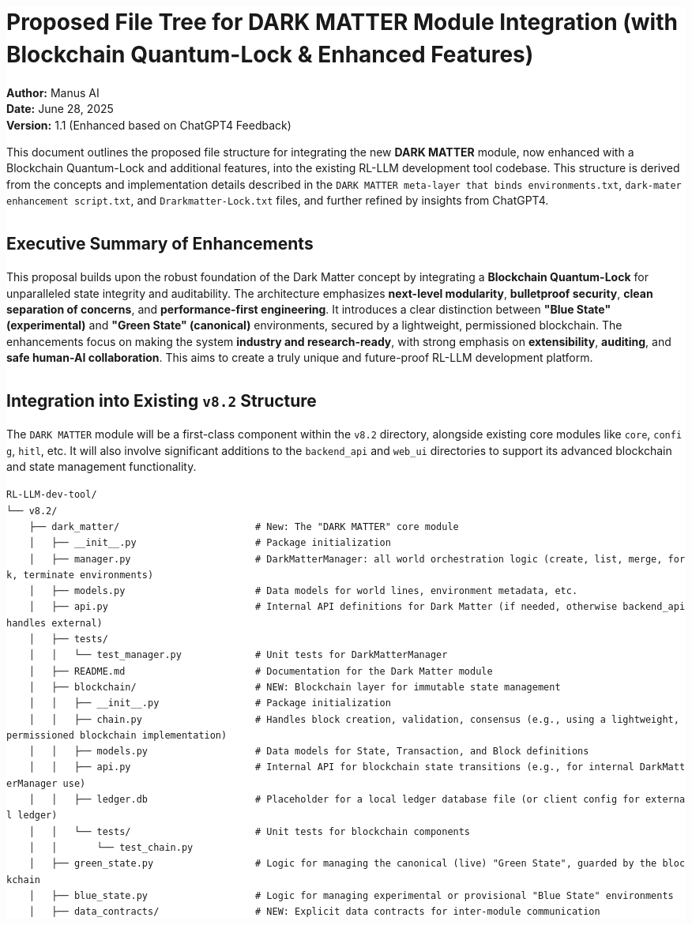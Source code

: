 # Proposed File Tree for DARK MATTER Module Integration (with Blockchain Quantum-Lock & Enhanced Features)

**Author:** Manus AI  
**Date:** June 28, 2025  
**Version:** 1.1 (Enhanced based on ChatGPT4 Feedback)

This document outlines the proposed file structure for integrating the new **DARK MATTER** module, now enhanced with a Blockchain Quantum-Lock and additional features, into the existing RL-LLM development tool codebase. This structure is derived from the concepts and implementation details described in the `DARK MATTER meta-layer that binds environments.txt`, `dark-mater enhancement script.txt`, and `Drarkmatter-Lock.txt` files, and further refined by insights from ChatGPT4.

## Executive Summary of Enhancements

This proposal builds upon the robust foundation of the Dark Matter concept by integrating a **Blockchain Quantum-Lock** for unparalleled state integrity and auditability. The architecture emphasizes **next-level modularity**, **bulletproof security**, **clean separation of concerns**, and **performance-first engineering**. It introduces a clear distinction between **"Blue State" (experimental)** and **"Green State" (canonical)** environments, secured by a lightweight, permissioned blockchain. The enhancements focus on making the system **industry and research-ready**, with strong emphasis on **extensibility**, **auditing**, and **safe human-AI collaboration**. This aims to create a truly unique and future-proof RL-LLM development platform.

## Integration into Existing `v8.2` Structure

The `DARK MATTER` module will be a first-class component within the `v8.2` directory, alongside existing core modules like `core`, `config`, `hitl`, etc. It will also involve significant additions to the `backend_api` and `web_ui` directories to support its advanced blockchain and state management functionality.

```
RL-LLM-dev-tool/
└── v8.2/
    ├── dark_matter/                        # New: The "DARK MATTER" core module
    │   ├── __init__.py                     # Package initialization
    │   ├── manager.py                      # DarkMatterManager: all world orchestration logic (create, list, merge, fork, terminate environments)
    │   ├── models.py                       # Data models for world lines, environment metadata, etc.
    │   ├── api.py                          # Internal API definitions for Dark Matter (if needed, otherwise backend_api handles external)
    │   ├── tests/
    │   │   └── test_manager.py             # Unit tests for DarkMatterManager
    │   ├── README.md                       # Documentation for the Dark Matter module
    │   ├── blockchain/                     # NEW: Blockchain layer for immutable state management
    │   │   ├── __init__.py                 # Package initialization
    │   │   ├── chain.py                    # Handles block creation, validation, consensus (e.g., using a lightweight, permissioned blockchain implementation)
    │   │   ├── models.py                   # Data models for State, Transaction, and Block definitions
    │   │   ├── api.py                      # Internal API for blockchain state transitions (e.g., for internal DarkMatterManager use)
    │   │   ├── ledger.db                   # Placeholder for a local ledger database file (or client config for external ledger)
    │   │   └── tests/                      # Unit tests for blockchain components
    │   │       └── test_chain.py
    │   ├── green_state.py                  # Logic for managing the canonical (live) "Green State", guarded by the blockchain
    │   ├── blue_state.py                   # Logic for managing experimental or provisional "Blue State" environments
    │   ├── data_contracts/                 # NEW: Explicit data contracts for inter-module communication
```